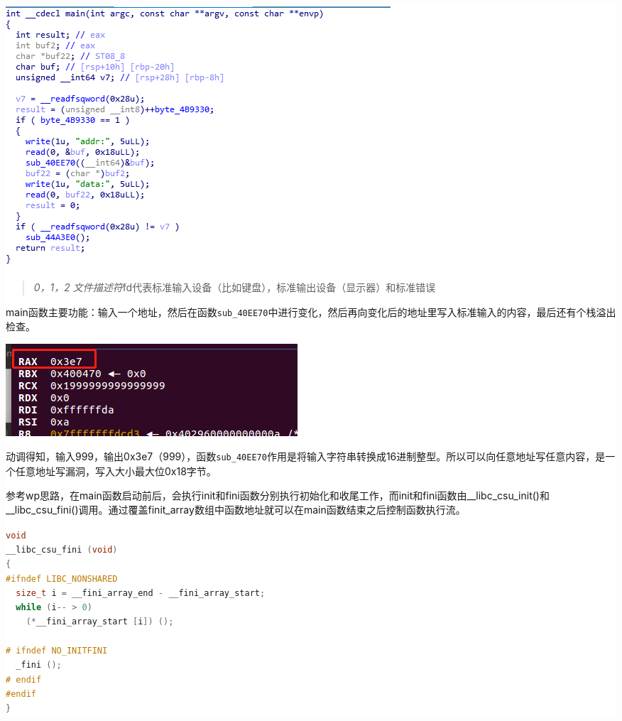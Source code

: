 ![image-20220412143712073](pwnabletw.assets/image-20220412143712073.png)

>  *0，1，2* *文件描述符*fd代表标准输入设备（比如键盘），标准输出设备（显示器）和标准错误

main函数主要功能：输入一个地址，然后在函数`sub_40EE70`中进行变化，然后再向变化后的地址里写入标准输入的内容，最后还有个栈溢出检查。

![image-20220412154528238](pwnabletw.assets/image-20220412154528238.png)

动调得知，输入999，输出0x3e7（999），函数`sub_40EE70`作用是将输入字符串转换成16进制整型。所以可以向任意地址写任意内容，是一个任意地址写漏洞，写入大小最大位0x18字节。

参考wp思路，在main函数启动前后，会执行init和fini函数分别执行初始化和收尾工作，而init和fini函数由\_\_libc_csu_init()和__libc_csu_fini()调用。通过覆盖finit\_array数组中函数地址就可以在main函数结束之后控制函数执行流。

```c
void
__libc_csu_fini (void)
{
#ifndef LIBC_NONSHARED
  size_t i = __fini_array_end - __fini_array_start;
  while (i-- > 0)
    (*__fini_array_start [i]) ();

# ifndef NO_INITFINI
  _fini ();
# endif
#endif
}
```
